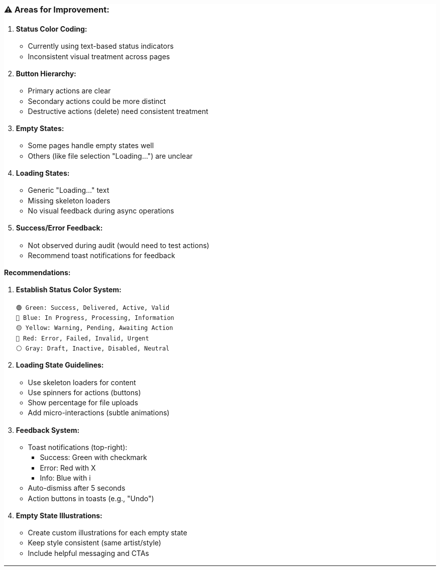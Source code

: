 ### ⚠️ **Areas for Improvement:**

1. **Status Color Coding:**
   - Currently using text-based status indicators
   - Inconsistent visual treatment across pages

2. **Button Hierarchy:**
   - Primary actions are clear
   - Secondary actions could be more distinct
   - Destructive actions (delete) need consistent treatment

3. **Empty States:**
   - Some pages handle empty states well
   - Others (like file selection "Loading...") are unclear

4. **Loading States:**
   - Generic "Loading..." text
   - Missing skeleton loaders
   - No visual feedback during async operations

5. **Success/Error Feedback:**
   - Not observed during audit (would need to test actions)
   - Recommend toast notifications for feedback

**Recommendations:**

1. **Establish Status Color System:**
   ```
   🟢 Green: Success, Delivered, Active, Valid
   🔵 Blue: In Progress, Processing, Information
   🟡 Yellow: Warning, Pending, Awaiting Action
   🔴 Red: Error, Failed, Invalid, Urgent
   ⚪ Gray: Draft, Inactive, Disabled, Neutral
   ```

2. **Loading State Guidelines:**
   - Use skeleton loaders for content
   - Use spinners for actions (buttons)
   - Show percentage for file uploads
   - Add micro-interactions (subtle animations)

3. **Feedback System:**
   - Toast notifications (top-right):
     - Success: Green with checkmark
     - Error: Red with X
     - Info: Blue with i
   - Auto-dismiss after 5 seconds
   - Action buttons in toasts (e.g., "Undo")

4. **Empty State Illustrations:**
   - Create custom illustrations for each empty state
   - Keep style consistent (same artist/style)
   - Include helpful messaging and CTAs

---
